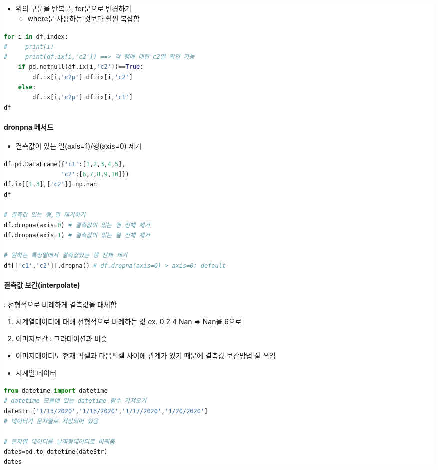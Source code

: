 

* 위의 구문을 반복문, for문으로 변경하기
  * where문 사용하는 것보다 훨씬 복잡함

```python
for i in df.index:
#     print(i)
#     print(df.ix[i,'c2']) ==> 각 행에 대한 c2열 확인 가능
    if pd.notnull(df.ix[i,'c2'])==True:
        df.ix[i,'c2p']=df.ix[i,'c2']
    else:
        df.ix[i,'c2p']=df.ix[i,'c1']
df
```



#### dronpna 메서드

* 결측값이 있는 열(axis=1)/행(axis=0) 제거

```python
df=pd.DataFrame({'c1':[1,2,3,4,5],
                'c2':[6,7,8,9,10]})
df.ix[[1,3],['c2']]=np.nan
df

# 결측값 있는 행,열 제거하기
df.dropna(axis=0) # 결측값이 있는 행 전체 제거
df.dropna(axis=1) # 결측값이 있는 열 전체 제거

# 원하는 특정열에서 결측값있는 행 전체 제거
df[['c1','c2']].dropna() # df.dropna(axis=0) > axis=0: default
```




#### 결측값 보간(interpolate) 

: 선형적으로 비례하게 결측값을 대체함

 1) 시계열데이터에 대해 선형적으로 비례하는 값
    	ex. 0 2 4 Nan => Nan을 6으로    

 2) 이미지보간 : 그라데이션과 비슷 

* 이미지데이터도 현재 픽셀과 다음픽셀 사이에 관계가 있기 때문에 결측값 보간방법 잘 쓰임



* 시계열 데이터

```python
from datetime import datetime
# datetime 모듈에 있는 datetime 함수 가져오기
dateStr=['1/13/2020','1/16/2020','1/17/2020','1/20/2020']
# 데이터가 문자열로 저장되어 있음

# 문자열 데이터를 날짜형데이터로 바꿔줌
dates=pd.to_datetime(dateStr)
dates
```
